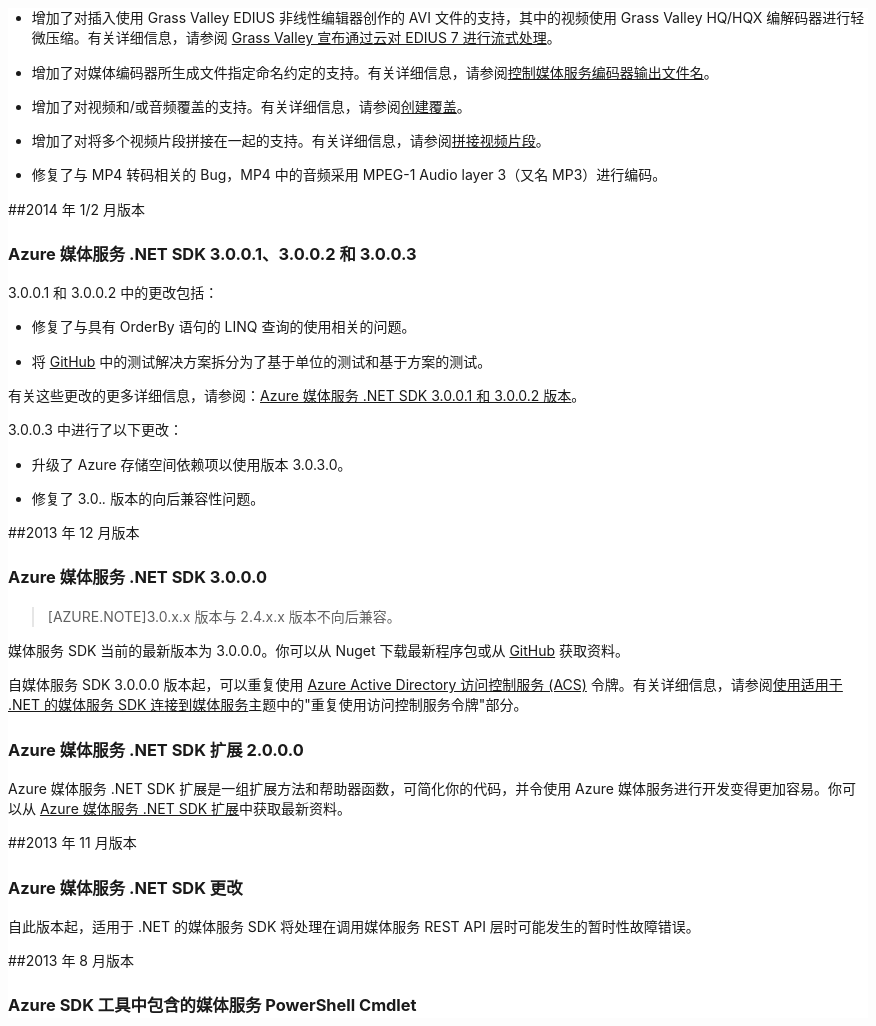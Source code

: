 * 增加了对插入使用 Grass Valley EDIUS 非线性编辑器创作的 AVI 文件的支持，其中的视频使用 Grass Valley HQ/HQX 编解码器进行轻微压缩。有关详细信息，请参阅 [Grass Valley 宣布通过云对 EDIUS 7 进行流式处理]。

* 增加了对媒体编码器所生成文件指定命名约定的支持。有关详细信息，请参阅[控制媒体服务编码器输出文件名]。

* 增加了对视频和/或音频覆盖的支持。有关详细信息，请参阅[创建覆盖]。

* 增加了对将多个视频片段拼接在一起的支持。有关详细信息，请参阅[拼接视频片段]。

* 修复了与 MP4 转码相关的 Bug，MP4 中的音频采用 MPEG-1 Audio layer 3（又名 MP3）进行编码。


##<a id="jan_feb_changes_14"></a>2014 年 1/2 月版本

### <a name="jan_fab_14_donnet_changes"></a>Azure 媒体服务 .NET SDK 3.0.0.1、3.0.0.2 和 3.0.0.3

3\.0.0.1 和 3.0.0.2 中的更改包括：

* 修复了与具有 OrderBy 语句的 LINQ 查询的使用相关的问题。

* 将 [GitHub] 中的测试解决方案拆分为了基于单位的测试和基于方案的测试。

有关这些更改的更多详细信息，请参阅：[Azure 媒体服务 .NET SDK 3.0.0.1 和 3.0.0.2 版本]。

3\.0.0.3 中进行了以下更改：

* 升级了 Azure 存储空间依赖项以使用版本 3.0.3.0。 

* 修复了 3.0.*.* 版本的向后兼容性问题。


##<a id="december_changes_13"></a>2013 年 12 月版本

### <a name="dec_13_donnet_changes"></a>Azure 媒体服务 .NET SDK 3.0.0.0

>[AZURE.NOTE]3.0.x.x 版本与 2.4.x.x 版本不向后兼容。

媒体服务 SDK 当前的最新版本为 3.0.0.0。你可以从 Nuget 下载最新程序包或从 [GitHub] 获取资料。

自媒体服务 SDK 3.0.0.0 版本起，可以重复使用 [Azure Active Directory 访问控制服务 (ACS)] 令牌。有关详细信息，请参阅[使用适用于 .NET 的媒体服务 SDK 连接到媒体服务]主题中的"重复使用访问控制服务令牌"部分。

### <a name="dec_13_donnet_ext_changes"></a>Azure 媒体服务 .NET SDK 扩展 2.0.0.0

Azure 媒体服务 .NET SDK 扩展是一组扩展方法和帮助器函数，可简化你的代码，并令使用 Azure 媒体服务进行开发变得更加容易。你可以从 [Azure 媒体服务 .NET SDK 扩展]中获取最新资料。

##<a id="november_changes_13"></a>2013 年 11 月版本

### <a name="nov_13_donnet_changes"></a>Azure 媒体服务 .NET SDK 更改

自此版本起，适用于 .NET 的媒体服务 SDK 将处理在调用媒体服务 REST API 层时可能发生的暂时性故障错误。

##<a id="august_changes_13"></a>2013 年 8 月版本

### <a name="aug_13_powershell_changes"></a>Azure SDK 工具中包含的媒体服务 PowerShell Cmdlet


[Azure 媒体服务 MSDN 论坛]: http://social.msdn.microsoft.com/forums/azure/home?forum=MediaServices
[Azure 媒体服务 REST API 参考]: http://msdn.microsoft.com/zh-cn/library/azure/hh973617.aspx
[媒体服务定价详细信息]: /home/features/media-services/#price
[输入元数据]: http://msdn.microsoft.com/zh-cn/library/azure/dn783120.aspx
[输出元数据]: http://msdn.microsoft.com/zh-cn/library/azure/dn783217.aspx
[交付内容]: /documentation/articles/media-services-deliver-content-overview/
[使用 Azure 媒体索引器为媒体文件编制索引]: /documentation/articles/media-services-index-content/
[StreamingEndpoint]: http://msdn.microsoft.com/zh-cn/library/azure/dn783468.aspx
[StreamingEndpont]: http://msdn.microsoft.com/zh-cn/library/azure/dn783468.aspx
[使用 Azure 媒体服务实时流式处理]: /documentation/articles/media-services-manage-channels-overview/
[使用 AES-128 动态加密和密钥传递服务]: /documentation/articles/media-services-protect-with-aes128/
[使用 PlayReady 动态加密和许可证传递服务]: /documentation/articles/media-services-protect-with-drm/
[媒体服务 PlayReady 许可证模板概述]: http://msdn.microsoft.com/zh-cn/library/azure/dn783459.aspx
[流式处理存储加密内容]: /documentation/articles/media-services-dotnet-configure-asset-delivery-policy/
[Azure Management Portal]: https://manage.windowsazure.cn
[动态打包]: /documentation/articles/media-services-dynamic-packaging-overview/
[Nick Drouin 的博客]: http://blog-ndrouin.chinacloudsites.cn/hls-v3-new-old-thing/
[使用 PlayReady 保护平滑流]: /documentation/articles/media-services-static-packaging/
[适用于 .NET 的媒体服务 SDK 中的重试逻辑]: http://msdn.microsoft.com/zh-cn/library/azure/dn745650.aspx
[Grass Valley 宣布通过云对 EDIUS 7 进行流式处理]: http://www.streamingmedia.com/Producer/Articles/ReadArticle.aspx?ArticleID=96351&utm_source=dlvr.it&utm_medium=twitter
[控制媒体服务编码器输出文件名]: /documentation/articles/media-services-azure-media-customize-ame-presets/
[创建覆盖]: /documentation/articles/media-services-azure-media-customize-ame-presets/
[拼接视频片段]: /documentation/articles/media-services-azure-media-customize-ame-presets/
[Azure 媒体服务 .NET SDK 3.0.0.1 和 3.0.0.2 版本]: http://www.gtrifonov.com/2014/02/07/windows-azure-media-services-.net-sdk-3.0.0.2-release/
[Azure Active Directory 访问控制服务 (ACS)]: http://msdn.microsoft.com/zh-cn/library/hh147631.aspx
[使用适用于 .NET 的媒体服务 SDK 连接到媒体服务]: /documentation/articles/media-services-dotnet-connect_programmatically/
[Azure 媒体服务 .NET SDK 扩展]: https://github.com/Azure/azure-sdk-for-media-services-extensions/tree/dev
[azure-sdk-tools]: https://github.com/Azure/azure-sdk-tools
[GitHub]: https://github.com/Azure/azure-sdk-for-media-services
[跨多个存储帐户管理媒体服务资产]: /documentation/articles/meda-services-managing-multiple-storage-accounts/
[处理媒体服务作业通知]: /documentation/articles/media-services-check-job-progress/#check_progress_with_queues